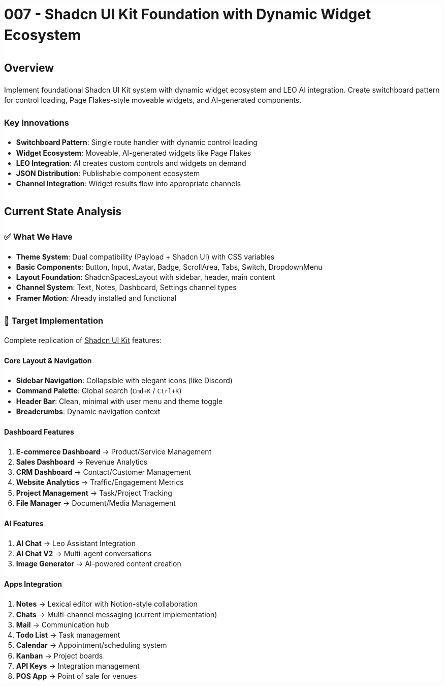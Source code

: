 # 007 - Shadcn UI Kit Foundation with Dynamic Widget Ecosystem

## Overview
Implement foundational Shadcn UI Kit system with dynamic widget ecosystem and LEO AI integration. Create switchboard pattern for control loading, Page Flakes-style moveable widgets, and AI-generated components.

### Key Innovations
- **Switchboard Pattern**: Single route handler with dynamic control loading
- **Widget Ecosystem**: Moveable, AI-generated widgets like Page Flakes
- **LEO Integration**: AI creates custom controls and widgets on demand
- **JSON Distribution**: Publishable component ecosystem
- **Channel Integration**: Widget results flow into appropriate channels

## Current State Analysis

### ✅ What We Have
- **Theme System**: Dual compatibility (Payload + Shadcn UI) with CSS variables
- **Basic Components**: Button, Input, Avatar, Badge, ScrollArea, Tabs, Switch, DropdownMenu
- **Layout Foundation**: ShadcnSpacesLayout with sidebar, header, main content
- **Channel System**: Text, Notes, Dashboard, Settings channel types
- **Framer Motion**: Already installed and functional

### 🎯 Target Implementation
Complete replication of [Shadcn UI Kit](https://shadcnuikit.com) features:

#### **Core Layout & Navigation**
- **Sidebar Navigation**: Collapsible with elegant icons (like Discord)
- **Command Palette**: Global search (`Cmd+K` / `Ctrl+K`)
- **Header Bar**: Clean, minimal with user menu and theme toggle
- **Breadcrumbs**: Dynamic navigation context

#### **Dashboard Features**
1. **E-commerce Dashboard** → Product/Service Management
2. **Sales Dashboard** → Revenue Analytics  
3. **CRM Dashboard** → Contact/Customer Management
4. **Website Analytics** → Traffic/Engagement Metrics
5. **Project Management** → Task/Project Tracking
6. **File Manager** → Document/Media Management

#### **AI Features**
1. **AI Chat** → Leo Assistant Integration
2. **AI Chat V2** → Multi-agent conversations
3. **Image Generator** → AI-powered content creation

#### **Apps Integration**
1. **Notes** → Lexical editor with Notion-style collaboration
2. **Chats** → Multi-channel messaging (current implementation)
3. **Mail** → Communication hub
4. **Todo List** → Task management
5. **Calendar** → Appointment/scheduling system
6. **Kanban** → Project boards
7. **API Keys** → Integration management
8. **POS App** → Point of sale for venues
